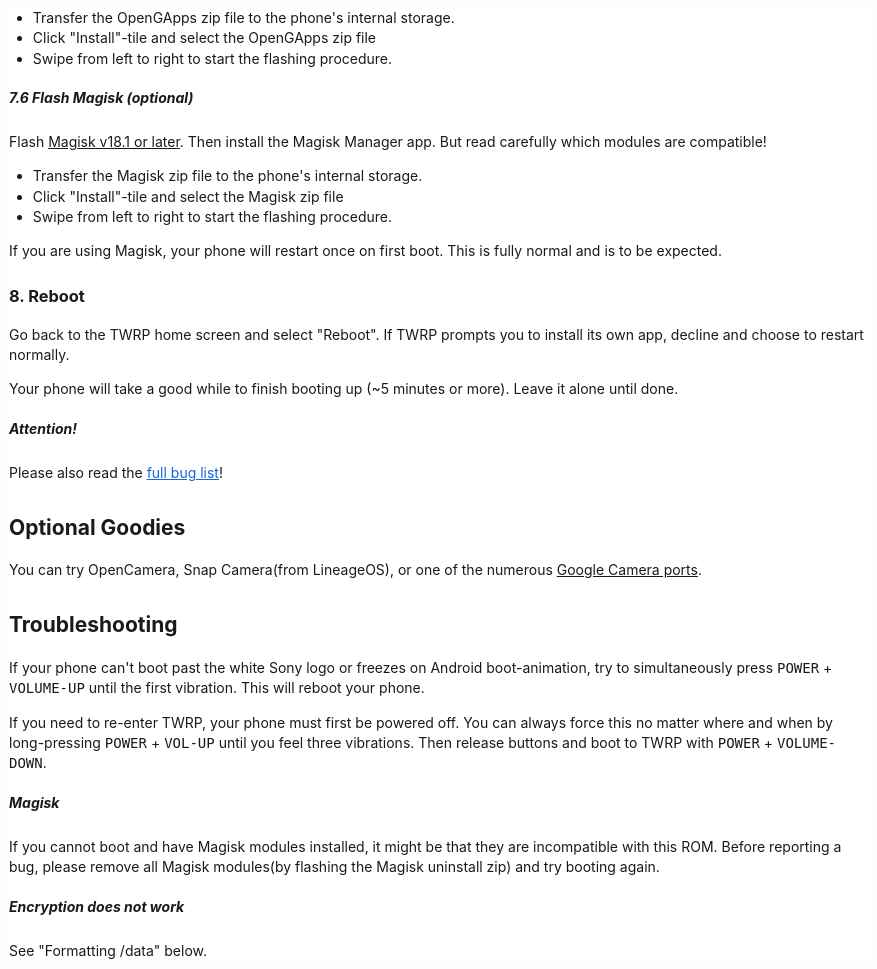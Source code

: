 - Transfer the OpenGApps zip file to the phone's internal storage.
- Click "Install"-tile and select the OpenGApps zip file
- Swipe from left to right to start the flashing procedure.

##### 7.6 Flash Magisk (optional)
Flash [Magisk v18.1 or later](https://forum.xda-developers.com/apps/magisk/official-magisk-v7-universal-systemless-t3473445).
Then install the Magisk Manager app. But read carefully which modules are
compatible!

- Transfer the Magisk zip file to the phone's internal storage.
- Click "Install"-tile and select the Magisk zip file
- Swipe from left to right to start the flashing procedure.

If you are using Magisk, your phone will restart once on first boot. This is
fully normal and is to be expected.

### 8. Reboot

Go back to the TWRP home screen and select "Reboot". If TWRP prompts
you to install its own app, decline and choose to restart normally.

Your phone will take a good while to finish booting up (~5 minutes or more).
Leave it alone until done.

<div class="message warning">
  <h5>Attention!</h5>
Please also read the
<a style="color: #1764de;" href="https://sx.ix5.org/bugs-sx">full bug list</a>!
</div>

## Optional Goodies

You can try OpenCamera, Snap Camera(from LineageOS), or one of the numerous
[Google Camera ports](https://www.celsoazevedo.com/files/android/google-camera/).

## Troubleshooting

If your phone can't boot past the white Sony logo or freezes on Android
boot-animation, try to simultaneously press <kbd>POWER</kbd> + <kbd>VOLUME-UP</kbd>
until the first vibration. This will reboot your phone.

If you need to re-enter TWRP, your phone must first be powered off. You can
always force this no matter where and when by long-pressing
<kbd>POWER</kbd> + <kbd>VOL-UP</kbd> until you feel three vibrations. Then
release buttons and boot to TWRP with <kbd>POWER</kbd> + <kbd>VOLUME-DOWN</kbd>.

##### Magisk
If you cannot boot and have Magisk modules installed, it might be that they are
incompatible with this ROM. Before reporting a bug, please remove all Magisk
modules(by flashing the Magisk uninstall zip) and try booting again.

##### Encryption does not work
See "Formatting /data" below.
